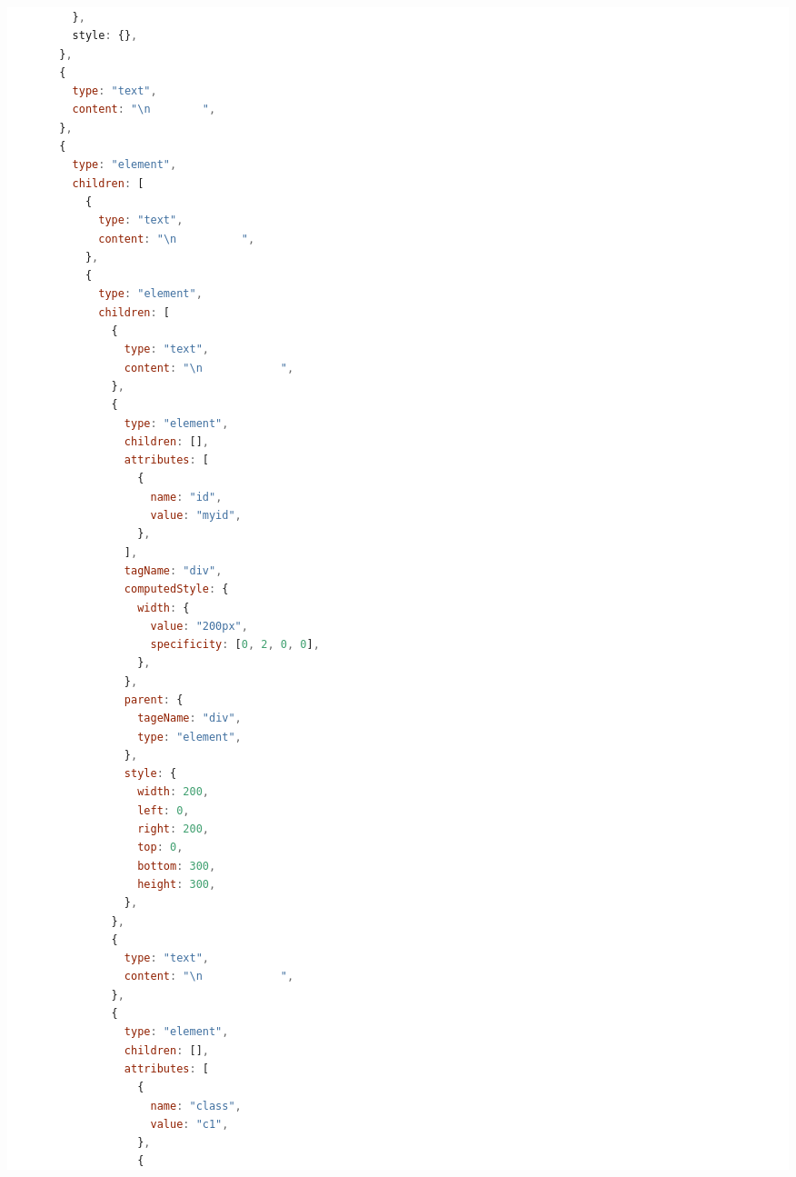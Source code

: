 ```js
          },
          style: {},
        },
        {
          type: "text",
          content: "\n        ",
        },
        {
          type: "element",
          children: [
            {
              type: "text",
              content: "\n          ",
            },
            {
              type: "element",
              children: [
                {
                  type: "text",
                  content: "\n            ",
                },
                {
                  type: "element",
                  children: [],
                  attributes: [
                    {
                      name: "id",
                      value: "myid",
                    },
                  ],
                  tagName: "div",
                  computedStyle: {
                    width: {
                      value: "200px",
                      specificity: [0, 2, 0, 0],
                    },
                  },
                  parent: {
                    tageName: "div",
                    type: "element",
                  },
                  style: {
                    width: 200,
                    left: 0,
                    right: 200,
                    top: 0,
                    bottom: 300,
                    height: 300,
                  },
                },
                {
                  type: "text",
                  content: "\n            ",
                },
                {
                  type: "element",
                  children: [],
                  attributes: [
                    {
                      name: "class",
                      value: "c1",
                    },
                    {
```